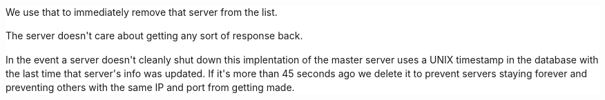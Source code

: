 We use that to immediately remove that server from the list.

The server doesn't care about getting any sort of response back.

In the event a server doesn't cleanly shut down this implentation of the master server uses a UNIX timestamp in the database with the last time that server's info was updated.
If it's more than 45 seconds ago we delete it to prevent servers staying forever and preventing others with the same IP and port from getting made.

